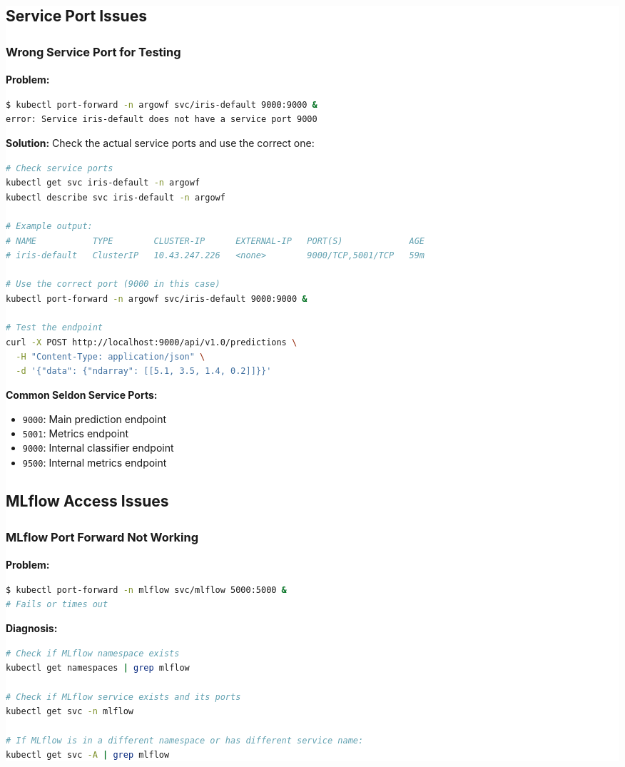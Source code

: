 ## Service Port Issues

### Wrong Service Port for Testing

**Problem:**
```bash
$ kubectl port-forward -n argowf svc/iris-default 9000:9000 &
error: Service iris-default does not have a service port 9000
```

**Solution:**
Check the actual service ports and use the correct one:
```bash
# Check service ports
kubectl get svc iris-default -n argowf
kubectl describe svc iris-default -n argowf

# Example output:
# NAME           TYPE        CLUSTER-IP      EXTERNAL-IP   PORT(S)             AGE
# iris-default   ClusterIP   10.43.247.226   <none>        9000/TCP,5001/TCP   59m

# Use the correct port (9000 in this case)
kubectl port-forward -n argowf svc/iris-default 9000:9000 &

# Test the endpoint
curl -X POST http://localhost:9000/api/v1.0/predictions \
  -H "Content-Type: application/json" \
  -d '{"data": {"ndarray": [[5.1, 3.5, 1.4, 0.2]]}}'
```

**Common Seldon Service Ports:**
- `9000`: Main prediction endpoint
- `5001`: Metrics endpoint  
- `9000`: Internal classifier endpoint
- `9500`: Internal metrics endpoint

## MLflow Access Issues

### MLflow Port Forward Not Working

**Problem:**
```bash
$ kubectl port-forward -n mlflow svc/mlflow 5000:5000 &
# Fails or times out
```

**Diagnosis:**
```bash
# Check if MLflow namespace exists
kubectl get namespaces | grep mlflow

# Check if MLflow service exists and its ports
kubectl get svc -n mlflow

# If MLflow is in a different namespace or has different service name:
kubectl get svc -A | grep mlflow
```

